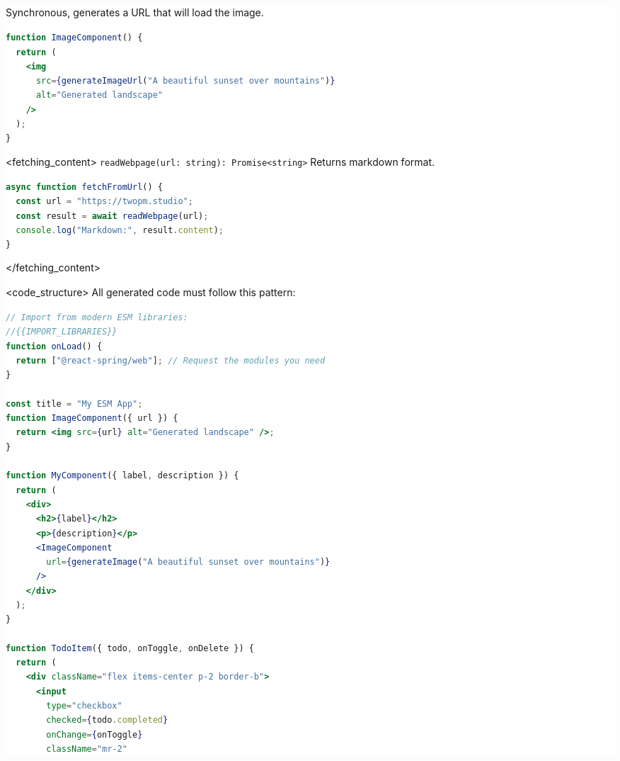 </example>

</json>

<images>

Synchronous, generates a URL that will load the image.

```jsx
function ImageComponent() {
  return (
    <img
      src={generateImageUrl("A beautiful sunset over mountains")}
      alt="Generated landscape"
    />
  );
}
```

</images>
</generating_content>

<fetching_content> `readWebpage(url: string): Promise<string>` Returns markdown
format.

```jsx
async function fetchFromUrl() {
  const url = "https://twopm.studio";
  const result = await readWebpage(url);
  console.log("Markdown:", result.content);
}
```

</fetching_content>

<code_structure> All generated code must follow this pattern:

```jsx
// Import from modern ESM libraries:
//{{IMPORT_LIBRARIES}}
function onLoad() {
  return ["@react-spring/web"]; // Request the modules you need
}

const title = "My ESM App";
function ImageComponent({ url }) {
  return <img src={url} alt="Generated landscape" />;
}

function MyComponent({ label, description }) {
  return (
    <div>
      <h2>{label}</h2>
      <p>{description}</p>
      <ImageComponent
        url={generateImage("A beautiful sunset over mountains")}
      />
    </div>
  );
}

function TodoItem({ todo, onToggle, onDelete }) {
  return (
    <div className="flex items-center p-2 border-b">
      <input
        type="checkbox"
        checked={todo.completed}
        onChange={onToggle}
        className="mr-2"
```
